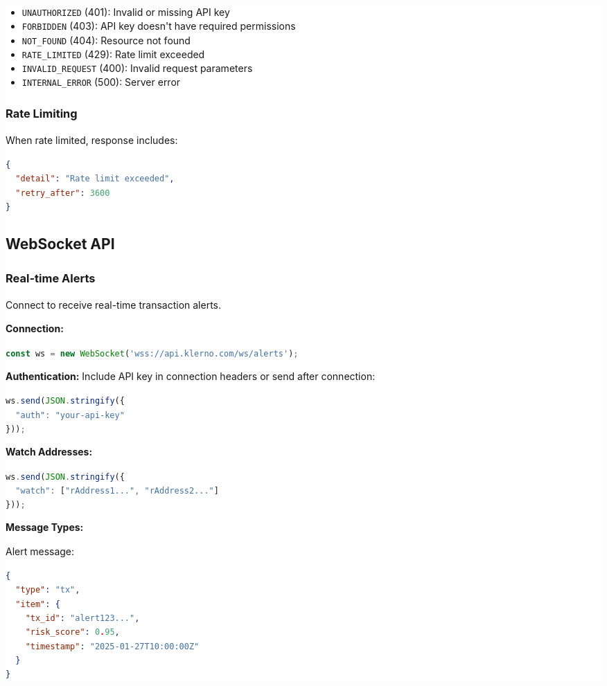 - `UNAUTHORIZED` (401): Invalid or missing API key
- `FORBIDDEN` (403): API key doesn't have required permissions
- `NOT_FOUND` (404): Resource not found
- `RATE_LIMITED` (429): Rate limit exceeded
- `INVALID_REQUEST` (400): Invalid request parameters
- `INTERNAL_ERROR` (500): Server error

### Rate Limiting

When rate limited, response includes:

```json
{
  "detail": "Rate limit exceeded",
  "retry_after": 3600
}
```

## WebSocket API

### Real-time Alerts

Connect to receive real-time transaction alerts.

**Connection:**
```javascript
const ws = new WebSocket('wss://api.klerno.com/ws/alerts');
```

**Authentication:**
Include API key in connection headers or send after connection:
```javascript
ws.send(JSON.stringify({
  "auth": "your-api-key"
}));
```

**Watch Addresses:**
```javascript
ws.send(JSON.stringify({
  "watch": ["rAddress1...", "rAddress2..."]
}));
```

**Message Types:**

Alert message:
```json
{
  "type": "tx",
  "item": {
    "tx_id": "alert123...",
    "risk_score": 0.95,
    "timestamp": "2025-01-27T10:00:00Z"
  }
}
```

